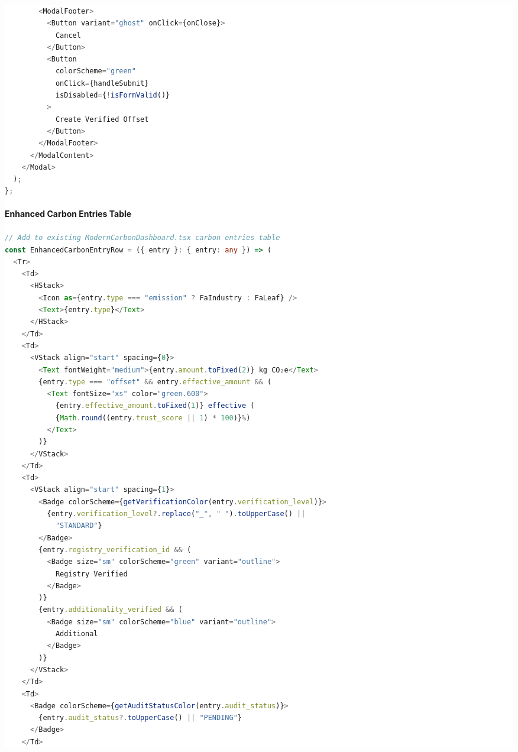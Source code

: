 ```typescript
        <ModalFooter>
          <Button variant="ghost" onClick={onClose}>
            Cancel
          </Button>
          <Button
            colorScheme="green"
            onClick={handleSubmit}
            isDisabled={!isFormValid()}
          >
            Create Verified Offset
          </Button>
        </ModalFooter>
      </ModalContent>
    </Modal>
  );
};
```

#### Enhanced Carbon Entries Table

```typescript
// Add to existing ModernCarbonDashboard.tsx carbon entries table
const EnhancedCarbonEntryRow = ({ entry }: { entry: any }) => (
  <Tr>
    <Td>
      <HStack>
        <Icon as={entry.type === "emission" ? FaIndustry : FaLeaf} />
        <Text>{entry.type}</Text>
      </HStack>
    </Td>
    <Td>
      <VStack align="start" spacing={0}>
        <Text fontWeight="medium">{entry.amount.toFixed(2)} kg CO₂e</Text>
        {entry.type === "offset" && entry.effective_amount && (
          <Text fontSize="xs" color="green.600">
            {entry.effective_amount.toFixed(1)} effective (
            {Math.round((entry.trust_score || 1) * 100)}%)
          </Text>
        )}
      </VStack>
    </Td>
    <Td>
      <VStack align="start" spacing={1}>
        <Badge colorScheme={getVerificationColor(entry.verification_level)}>
          {entry.verification_level?.replace("_", " ").toUpperCase() ||
            "STANDARD"}
        </Badge>
        {entry.registry_verification_id && (
          <Badge size="sm" colorScheme="green" variant="outline">
            Registry Verified
          </Badge>
        )}
        {entry.additionality_verified && (
          <Badge size="sm" colorScheme="blue" variant="outline">
            Additional
          </Badge>
        )}
      </VStack>
    </Td>
    <Td>
      <Badge colorScheme={getAuditStatusColor(entry.audit_status)}>
        {entry.audit_status?.toUpperCase() || "PENDING"}
      </Badge>
    </Td>
```